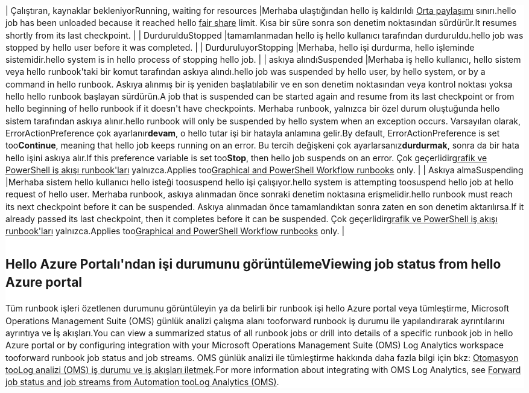 | <span data-ttu-id="4fb08-138">Çalıştıran, kaynaklar bekleniyor</span><span class="sxs-lookup"><span data-stu-id="4fb08-138">Running, waiting for resources</span></span> |<span data-ttu-id="4fb08-139">Merhaba ulaştığından hello iş kaldırıldı [Orta paylaşımı](#fairshare) sınırı.</span><span class="sxs-lookup"><span data-stu-id="4fb08-139">hello job has been unloaded because it reached hello [fair share](#fairshare) limit.</span></span> <span data-ttu-id="4fb08-140">Kısa bir süre sonra son denetim noktasından sürdürür.</span><span class="sxs-lookup"><span data-stu-id="4fb08-140">It resumes shortly from its last checkpoint.</span></span> |
| <span data-ttu-id="4fb08-141">Durduruldu</span><span class="sxs-lookup"><span data-stu-id="4fb08-141">Stopped</span></span> |<span data-ttu-id="4fb08-142">tamamlanmadan hello iş hello kullanıcı tarafından durduruldu.</span><span class="sxs-lookup"><span data-stu-id="4fb08-142">hello job was stopped by hello user before it was completed.</span></span> |
| <span data-ttu-id="4fb08-143">Durduruluyor</span><span class="sxs-lookup"><span data-stu-id="4fb08-143">Stopping</span></span> |<span data-ttu-id="4fb08-144">Merhaba, hello işi durdurma, hello işleminde sistemidir.</span><span class="sxs-lookup"><span data-stu-id="4fb08-144">hello system is in hello process of stopping hello job.</span></span> |
| <span data-ttu-id="4fb08-145">askıya alındı</span><span class="sxs-lookup"><span data-stu-id="4fb08-145">Suspended</span></span> |<span data-ttu-id="4fb08-146">Merhaba iş hello kullanıcı, hello sistem veya hello runbook'taki bir komut tarafından askıya alındı.</span><span class="sxs-lookup"><span data-stu-id="4fb08-146">hello job was suspended by hello user, by hello system, or by a command in hello runbook.</span></span> <span data-ttu-id="4fb08-147">Askıya alınmış bir iş yeniden başlatılabilir ve en son denetim noktasından veya kontrol noktası yoksa hello hello runbook başlayan sürdürün.</span><span class="sxs-lookup"><span data-stu-id="4fb08-147">A job that is suspended can be started again and resume from its last checkpoint or from hello beginning of hello runbook if it doesn't have checkpoints.</span></span> <span data-ttu-id="4fb08-148">Merhaba runbook, yalnızca bir özel durum oluştuğunda hello sistem tarafından askıya alınır.</span><span class="sxs-lookup"><span data-stu-id="4fb08-148">hello runbook will only be suspended by hello system when an exception occurs.</span></span> <span data-ttu-id="4fb08-149">Varsayılan olarak, ErrorActionPreference çok ayarlanır**devam**, o hello tutar işi bir hatayla anlamına gelir.</span><span class="sxs-lookup"><span data-stu-id="4fb08-149">By default, ErrorActionPreference is set too**Continue**, meaning that hello job keeps running on an error.</span></span> <span data-ttu-id="4fb08-150">Bu tercih değişkeni çok ayarlarsanız**durdurmak**, sonra da bir hata hello işini askıya alır.</span><span class="sxs-lookup"><span data-stu-id="4fb08-150">If this preference variable is set too**Stop**, then hello job suspends on an error.</span></span>  <span data-ttu-id="4fb08-151">Çok geçerlidir[grafik ve PowerShell iş akışı runbook'ları](automation-runbook-types.md) yalnızca.</span><span class="sxs-lookup"><span data-stu-id="4fb08-151">Applies too[Graphical and PowerShell Workflow runbooks](automation-runbook-types.md) only.</span></span> |
| <span data-ttu-id="4fb08-152">Askıya alma</span><span class="sxs-lookup"><span data-stu-id="4fb08-152">Suspending</span></span> |<span data-ttu-id="4fb08-153">Merhaba sistem hello kullanıcı hello isteği toosuspend hello işi çalışıyor.</span><span class="sxs-lookup"><span data-stu-id="4fb08-153">hello system is attempting toosuspend hello job at hello request of hello user.</span></span> <span data-ttu-id="4fb08-154">Merhaba runbook, askıya alınmadan önce sonraki denetim noktasına erişmelidir.</span><span class="sxs-lookup"><span data-stu-id="4fb08-154">hello runbook must reach its next checkpoint before it can be suspended.</span></span> <span data-ttu-id="4fb08-155">Askıya alınmadan önce tamamlandıktan sonra zaten en son denetim aktarılırsa.</span><span class="sxs-lookup"><span data-stu-id="4fb08-155">If it already passed its last checkpoint, then it completes before it can be suspended.</span></span>  <span data-ttu-id="4fb08-156">Çok geçerlidir[grafik ve PowerShell iş akışı runbook'ları](automation-runbook-types.md) yalnızca.</span><span class="sxs-lookup"><span data-stu-id="4fb08-156">Applies too[Graphical and PowerShell Workflow runbooks](automation-runbook-types.md) only.</span></span> |

## <a name="viewing-job-status-from-hello-azure-portal"></a><span data-ttu-id="4fb08-157">Hello Azure Portalı'ndan işi durumunu görüntüleme</span><span class="sxs-lookup"><span data-stu-id="4fb08-157">Viewing job status from hello Azure portal</span></span>
<span data-ttu-id="4fb08-158">Tüm runbook işleri özetlenen durumunu görüntüleyin ya da belirli bir runbook işi hello Azure portal veya tümleştirme, Microsoft Operations Management Suite (OMS) günlük analizi çalışma alanı tooforward runbook iş durumu ile yapılandırarak ayrıntılarını ayrıntıya ve İş akışları.</span><span class="sxs-lookup"><span data-stu-id="4fb08-158">You can view a summarized status of all runbook jobs or drill into details of a specific runbook job in hello Azure portal or by configuring integration with your Microsoft Operations Management Suite (OMS) Log Analytics workspace tooforward runbook job status and job streams.</span></span>  <span data-ttu-id="4fb08-159">OMS günlük analizi ile tümleştirme hakkında daha fazla bilgi için bkz: [Otomasyon tooLog analizi (OMS) iş durumu ve iş akışları iletmek](automation-manage-send-joblogs-log-analytics.md).</span><span class="sxs-lookup"><span data-stu-id="4fb08-159">For more information about integrating with OMS Log Analytics, see [Forward job status and job streams from Automation tooLog Analytics (OMS)](automation-manage-send-joblogs-log-analytics.md).</span></span>  
